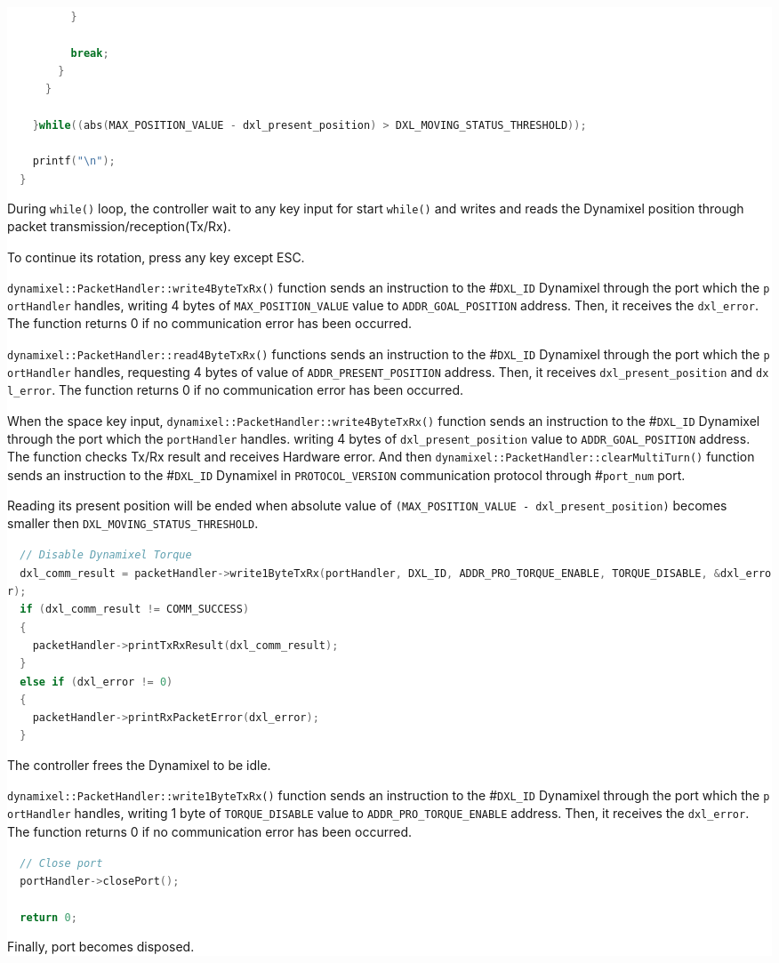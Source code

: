 ``` cpp
          }

          break;
        }
      }

    }while((abs(MAX_POSITION_VALUE - dxl_present_position) > DXL_MOVING_STATUS_THRESHOLD));

    printf("\n");
  }
```

During `while()` loop, the controller wait to any key input for start `while()` and writes and reads the Dynamixel position through packet transmission/reception(Tx/Rx).

To continue its rotation, press any key except ESC.

`dynamixel::PacketHandler::write4ByteTxRx()` function sends an instruction to the #`DXL_ID` Dynamixel through the port which the `portHandler` handles, writing 4 bytes of `MAX_POSITION_VALUE` value to `ADDR_GOAL_POSITION` address. Then, it receives the `dxl_error`. The function returns 0 if no communication error has been occurred.

`dynamixel::PacketHandler::read4ByteTxRx()` functions sends an instruction to the #`DXL_ID` Dynamixel through the port which the `portHandler` handles, requesting 4 bytes of value of `ADDR_PRESENT_POSITION` address. Then, it receives `dxl_present_position` and `dxl_error`. The function returns 0 if no communication error has been occurred.

When the space key input, `dynamixel::PacketHandler::write4ByteTxRx()` function sends an instruction to the #`DXL_ID` Dynamixel through the port which the `portHandler` handles. writing 4 bytes of `dxl_present_position` value to `ADDR_GOAL_POSITION` address. The function checks Tx/Rx result and receives Hardware error. And then `dynamixel::PacketHandler::clearMultiTurn()` function sends an instruction to the #`DXL_ID` Dynamixel in `PROTOCOL_VERSION` communication protocol through #`port_num` port.

Reading its present position will be ended when absolute value of `(MAX_POSITION_VALUE - dxl_present_position)` becomes smaller then `DXL_MOVING_STATUS_THRESHOLD`.  

``` cpp
  // Disable Dynamixel Torque
  dxl_comm_result = packetHandler->write1ByteTxRx(portHandler, DXL_ID, ADDR_PRO_TORQUE_ENABLE, TORQUE_DISABLE, &dxl_error);
  if (dxl_comm_result != COMM_SUCCESS)
  {
    packetHandler->printTxRxResult(dxl_comm_result);
  }
  else if (dxl_error != 0)
  {
    packetHandler->printRxPacketError(dxl_error);
  }
```

The controller frees the Dynamixel to be idle.

`dynamixel::PacketHandler::write1ByteTxRx()` function sends an instruction to the #`DXL_ID` Dynamixel through the port which the `portHandler` handles, writing 1 byte of `TORQUE_DISABLE` value to `ADDR_PRO_TORQUE_ENABLE` address. Then, it receives the `dxl_error`. The function returns 0 if no communication error has been occurred.

``` cpp
  // Close port
  portHandler->closePort();

  return 0;
```

Finally, port becomes disposed.